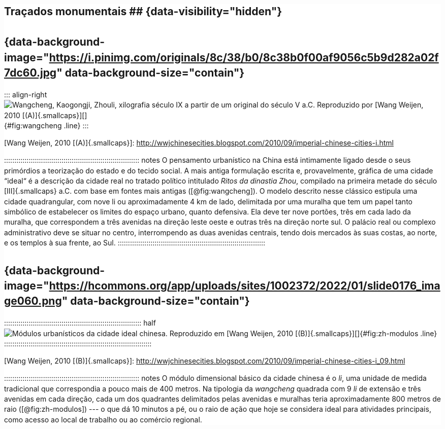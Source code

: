 ## Traçados monumentais ## {data-visibility="hidden"}

## {data-background-image="https://i.pinimg.com/originals/8c/38/b0/8c38b0f00af9056c5b9d282a02f7dc60.jpg" data-background-size="contain"}

::: align-right
![Wangcheng, Kaogongji, *Zhouli*, xilografia século IX a partir de um original do século V a.C. Reproduzido por [Wang Weijen, 2010 [(A)]{.smallcaps}][]](https://i.pinimg.com/originals/8c/38/b0/8c38b0f00af9056c5b9d282a02f7dc60.jpg){#fig:wangcheng .line}
:::

[Wang Weijen, 2010 [(A)]{.smallcaps}]: http://wwjchinesecities.blogspot.com/2010/09/imperial-chinese-cities-i.html

:::::::::::::::::::::::::::::::::::::::::::::::::::::::::::::::::: notes
O pensamento urbanístico na China está intimamente ligado desde o seus
primórdios a teorização do estado e do tecido social. A mais antiga
formulação escrita e, provavelmente, gráfica de uma cidade “ideal“ é a
descrição da cidade real no tratado político intitulado *Ritos da
dinastia Zhou*, compilado na primeira metade do século [III]{.smallcaps} a.C. com base
em fontes mais antigas ([@fig:wangcheng]). O modelo descrito nesse
clássico estipula uma cidade quadrangular, com nove li ou
aproximadamente 4 km de lado, delimitada por uma muralha que tem um
papel tanto simbólico de estabelecer os limites do espaço urbano, quanto
defensiva. Ela deve ter nove portões, três em cada lado da muralha, que
correspondem a três avenidas na direção leste oeste e outras três na
direção norte sul. O palácio real ou complexo administrativo deve se
situar no centro, interrompendo as duas avenidas centrais, tendo dois
mercados às suas costas, ao norte, e os templos à sua frente, ao Sul.
::::::::::::::::::::::::::::::::::::::::::::::::::::::::::::::::::::::::

## {data-background-image="https://hcommons.org/app/uploads/sites/1002372/2022/01/slide0176_image060.png" data-background-size="contain"}

::::::::::::::::::::::::::::::::::::::::::::::::::::::::::::::::::: half
![Módulos urbanísticos da cidade ideal chinesa. Reproduzido em [Wang Weijen, 2010 [(B)]{.smallcaps}][]](https://hcommons.org/app/uploads/sites/1002372/2022/01/slide0176_image060.png){#fig:zh-modulos .line}
::::::::::::::::::::::::::::::::::::::::::::::::::::::::::::::::::::::::

[Wang Weijen, 2010 [(B)]{.smallcaps}]: http://wwjchinesecities.blogspot.com/2010/09/imperial-chinese-cities-i_09.html

:::::::::::::::::::::::::::::::::::::::::::::::::::::::::::::::::: notes
O módulo dimensional básico da cidade chinesa é o *li*, uma unidade de
medida tradicional que correspondia a pouco mais de 400 metros.
Na tipologia da *wangcheng* quadrada com 9 *li* de extensão e três
avenidas em cada direção, cada um dos quadrantes delimitados pelas
avenidas e muralhas teria aproximadamente 800 metros de raio ([@fig:zh-modulos]) --- o que
dá 10 minutos a pé, ou o raio de ação que hoje se considera ideal para
atividades principais, como acesso ao local de trabalho ou ao comércio
regional.


[Zunkir, 2016]: https://commons.wikimedia.org/wiki/File:Chang'an_Tang_schema.svg
[Mapa oficial produzido entre 1861 e 1890]: https://commons.wikimedia.org/wiki/File:Beijing_1861-1890_Inner_City.jpg
[Philippe Buache, 1752]: https://commons.wikimedia.org/wiki/File:北京最早带经纬线的地图.Plan_de_Pékin.by_Philippe_Buache.1752年.jpg
[*Ninfa do rio Luo*]: https://asia.si.edu/learn/for-educators/teaching-china-with-the-smithsonian/explore-by-object/nymph-of-the-luo-river/
[Cópia atribuída ao imperador Huizong]: https://commons.wikimedia.org/wiki/File:Court_Ladies_Preparing_Newly_Woven_Silk_(捣练图)\_by_Emperor_Huizong_(1082–1135).jpg
[Kanguole, 2015]: https://commons.wikimedia.org/wiki/File:China_-\_Southern_Song_Dynasty-es.svg
[Podzemnik, 2014, baseado em Michal Klajban, 2010]: https://commons.wikimedia.org/wiki/File:Ming_Empire_cca_1580_es.svg
[*Buscando o Tao nas montanhas de outono*]: https://commons.wikimedia.org/wiki/File:Juran._Seeking_the_Tao_in_Autumn_Mountains._Palace_museum,\_Tapei.10_cent..jpg
[*Início da primavera*, 1072]: https://commons.wikimedia.org/wiki/File:Guo_Xi_-\_Early_Spring_(large).jpg
[*Viajantes entre montanhas e corredeiras*]: https://commons.wikimedia.org/wiki/File:Fan_Kuan_-\_Travelers_Among_Mountains_and_Streams_-\_Google_Art_Project.jpg
[*Vento nos pinheiros por entre milhares de vales*]: https://commons.wikimedia.org/wiki/File:Li_Tang_-\_Wind_in_Pines_Among_a_Myriad_Valleys.jpg
[*Névoa se levantando no mar Verde*]: https://commons.wikimedia.org/wiki/File:Ma_Yuan_-\_Water_Album_-\_Clouds_Rising_from_the_Green_Sea.jpg
[*Intelectual contemplando a névoa se levantar*]: https://www.clevelandart.org/art/1961.421.1
[*Intelectual contemplando uma cachoeira*]: https://www.metmuseum.org/art/collection/search/40086
[*Fragrância da primavera, sol após a chuva*]: https://www.britannica.com/topic/Southern-Song-dynasty
[*Ao longo do rio durante o festival Qingming*]: https://commons.wikimedia.org/wiki/File:Alongtheriver_QingMing.jpg
[cinco artistas de corte]: https://commons.wikimedia.org/wiki/Category:Along_the_River_During_the_Qingming_Festival_Season_(Qing_Court_Version)
[Princeton University Press]: https://press.princeton.edu/our-authors/panofsky-erwin
[Miguel Hermoso Cuesta, 2014]: https://commons.wikimedia.org/wiki/File:Casa_de_la_Farnesina_06.JPG
[Cenas da vida de S. Francisco de Assis]: https://commons.wikimedia.org/wiki/File:Giotto_di_Bondone_-\_Legend_of_St_Francis_-\_Scenes_Nos._1-3_-\_WGA09115.jpg
[Anunciação e dois santos, 1333]: https://commons.wikimedia.org/wiki/File:Simone_Martini_truecolor.jpg
[Natividade da Virgem Maria, 1342]: https://www.wga.hu/frames-e.html?/html/l/lorenzet/pietro/2/15birth.html
[Anunciação, 1344]: https://commons.wikimedia.org/wiki/File:Lorenzetti_Ambrogio_annunciation-\_1344..jpg
[Anunciação da basílica de S. Lourenço]: https://commons.wikimedia.org/wiki/File:Fra_Filippo_Lippi_-\_Annunciation_-\_WGA13220.jpg
[Fra Angelico, Anunciação]: https://commons.wikimedia.org/wiki/File:Fra_Angelico_-\_The_Annunciation_-\_WGA00555.jpg
[Fundação Alexander von Humboldt, 2006]: https://www.humboldt-foundation.de/en/entdecken/newsroom/dossier-max-planck-humboldt-research-award/max-planck-research-award-winners-2006
[Flagelação de Cristo]: https://commons.wikimedia.org/wiki/File:Piero,\_flagellazione_11.jpg
[Procissão da Rainha de Sabá diante do Rei Salomão]: https://commons.wikimedia.org/wiki/File:Piero_della_Francesca_-\_2._Procession_of_the_Queen_of_Sheba\;_Meeting_between_the_Queen_of_Sheba_and_King_Solomon_-\_WGA17487.jpg
[fotografia anônima, década de 1910]: https://www.npg.org.uk/collections/search/use-this-image/?mkey=mw211405
[Sailko, 2012]: https://commons.wikimedia.org/wiki/File:Spedale_innocenti\,\_putto.JPG
[Richard Mortel, 2019]: https://commons.wikimedia.org/wiki/File:Basilica_of_San_Lorenzo,\_15th_century,\_Florence_(2)\_(48768727497).jpg
[Sailko, 2016]: https://commons.wikimedia.org/wiki/File:Sagrestia_vecchia\,\_veduta_00.jpg